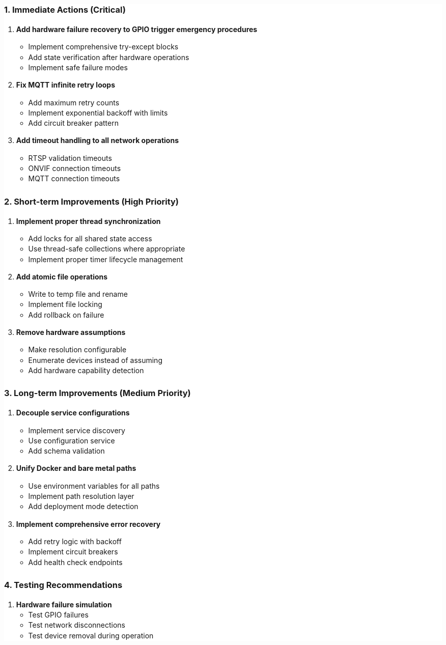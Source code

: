 ### 1. Immediate Actions (Critical)

1. **Add hardware failure recovery to GPIO trigger emergency procedures**
   - Implement comprehensive try-except blocks
   - Add state verification after hardware operations
   - Implement safe failure modes

2. **Fix MQTT infinite retry loops**
   - Add maximum retry counts
   - Implement exponential backoff with limits
   - Add circuit breaker pattern

3. **Add timeout handling to all network operations**
   - RTSP validation timeouts
   - ONVIF connection timeouts
   - MQTT connection timeouts

### 2. Short-term Improvements (High Priority)

1. **Implement proper thread synchronization**
   - Add locks for all shared state access
   - Use thread-safe collections where appropriate
   - Implement proper timer lifecycle management

2. **Add atomic file operations**
   - Write to temp file and rename
   - Implement file locking
   - Add rollback on failure

3. **Remove hardware assumptions**
   - Make resolution configurable
   - Enumerate devices instead of assuming
   - Add hardware capability detection

### 3. Long-term Improvements (Medium Priority)

1. **Decouple service configurations**
   - Implement service discovery
   - Use configuration service
   - Add schema validation

2. **Unify Docker and bare metal paths**
   - Use environment variables for all paths
   - Implement path resolution layer
   - Add deployment mode detection

3. **Implement comprehensive error recovery**
   - Add retry logic with backoff
   - Implement circuit breakers
   - Add health check endpoints

### 4. Testing Recommendations

1. **Hardware failure simulation**
   - Test GPIO failures
   - Test network disconnections
   - Test device removal during operation

